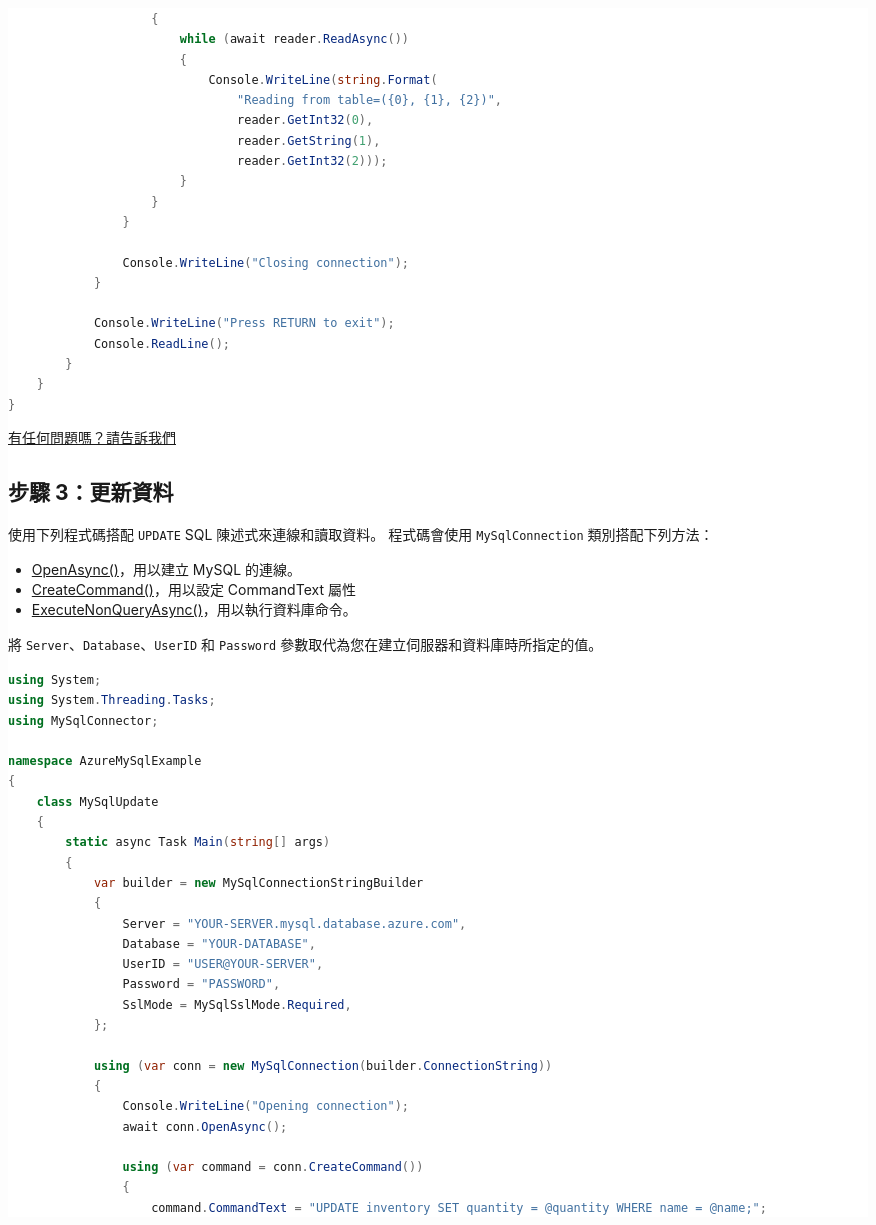 ```csharp
                    {
                        while (await reader.ReadAsync())
                        {
                            Console.WriteLine(string.Format(
                                "Reading from table=({0}, {1}, {2})",
                                reader.GetInt32(0),
                                reader.GetString(1),
                                reader.GetInt32(2)));
                        }
                    }
                }

                Console.WriteLine("Closing connection");
            }

            Console.WriteLine("Press RETURN to exit");
            Console.ReadLine();
        }
    }
}
```

[有任何問題嗎？請告訴我們](https://aka.ms/mysql-doc-feedback)

## <a name="step-3-update-data"></a>步驟 3：更新資料
使用下列程式碼搭配 `UPDATE` SQL 陳述式來連線和讀取資料。 程式碼會使用 `MySqlConnection` 類別搭配下列方法：
- [OpenAsync()](/dotnet/api/system.data.common.dbconnection.openasync#System_Data_Common_DbConnection_OpenAsync)，用以建立 MySQL 的連線。 
- [CreateCommand()](/dotnet/api/system.data.common.dbconnection.createcommand)，用以設定 CommandText 屬性
- [ExecuteNonQueryAsync()](/dotnet/api/system.data.common.dbcommand.executenonqueryasync)，用以執行資料庫命令。 


將 `Server`、`Database`、`UserID` 和 `Password` 參數取代為您在建立伺服器和資料庫時所指定的值。 

```csharp
using System;
using System.Threading.Tasks;
using MySqlConnector;

namespace AzureMySqlExample
{
    class MySqlUpdate
    {
        static async Task Main(string[] args)
        {
            var builder = new MySqlConnectionStringBuilder
            {
                Server = "YOUR-SERVER.mysql.database.azure.com",
                Database = "YOUR-DATABASE",
                UserID = "USER@YOUR-SERVER",
                Password = "PASSWORD",
                SslMode = MySqlSslMode.Required,
            };

            using (var conn = new MySqlConnection(builder.ConnectionString))
            {
                Console.WriteLine("Opening connection");
                await conn.OpenAsync();

                using (var command = conn.CreateCommand())
                {
                    command.CommandText = "UPDATE inventory SET quantity = @quantity WHERE name = @name;";
```